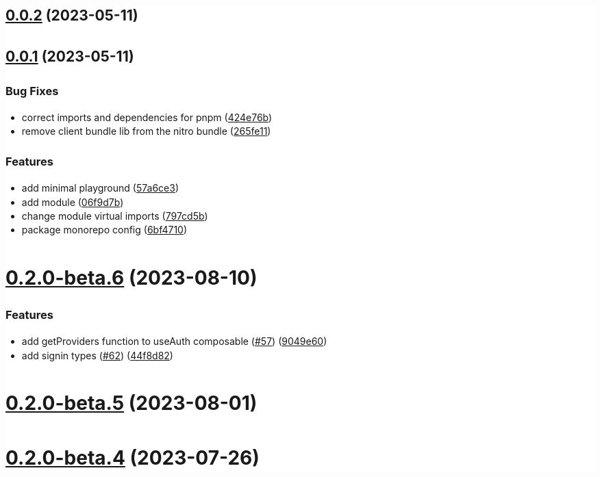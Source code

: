 

## [0.0.2](https://github.com/Hebilicious/authjs-nuxt/compare/v0.0.1...v0.0.2) (2023-05-11)



## [0.0.1](https://github.com/Hebilicious/authjs-nuxt/compare/6bf4710330871d4a2c9ac4fd46f91a5d923ff15f...v0.0.1) (2023-05-11)


### Bug Fixes

* correct imports and dependencies for pnpm ([424e76b](https://github.com/Hebilicious/authjs-nuxt/commit/424e76b51c943b51bc7fb042e71bea7ab3062d69))
* remove client bundle lib from the nitro bundle ([265fe11](https://github.com/Hebilicious/authjs-nuxt/commit/265fe11a578624b92e4adadb5452a8110f0625e0))


### Features

* add minimal playground ([57a6ce3](https://github.com/Hebilicious/authjs-nuxt/commit/57a6ce3f2aa62d8dc74b1b386bdfbd387c62e8f9))
* add module ([06f9d7b](https://github.com/Hebilicious/authjs-nuxt/commit/06f9d7ba979b77fb6ed64b13986d70e7b0bc0dd9))
* change module virtual imports ([797cd5b](https://github.com/Hebilicious/authjs-nuxt/commit/797cd5b5093f5c9713dca895d486c853f8021990))
* package monorepo config ([6bf4710](https://github.com/Hebilicious/authjs-nuxt/commit/6bf4710330871d4a2c9ac4fd46f91a5d923ff15f))



# [0.2.0-beta.6](https://github.com/Hebilicious/authjs-nuxt/compare/v0.2.0-beta.5...v0.2.0-beta.6) (2023-08-10)


### Features

* add getProviders function to useAuth composable ([#57](https://github.com/Hebilicious/authjs-nuxt/issues/57)) ([9049e60](https://github.com/Hebilicious/authjs-nuxt/commit/9049e60d4d3be22bceb90f5d2c8749cf3da4edf7))
* add signin types ([#62](https://github.com/Hebilicious/authjs-nuxt/issues/62)) ([44f8d82](https://github.com/Hebilicious/authjs-nuxt/commit/44f8d824a250e065a573a21c58d4ba0da05e8069))



# [0.2.0-beta.5](https://github.com/Hebilicious/authjs-nuxt/compare/v0.2.0-beta.4...v0.2.0-beta.5) (2023-08-01)



# [0.2.0-beta.4](https://github.com/Hebilicious/authjs-nuxt/compare/v0.2.0-beta.3...v0.2.0-beta.4) (2023-07-26)
